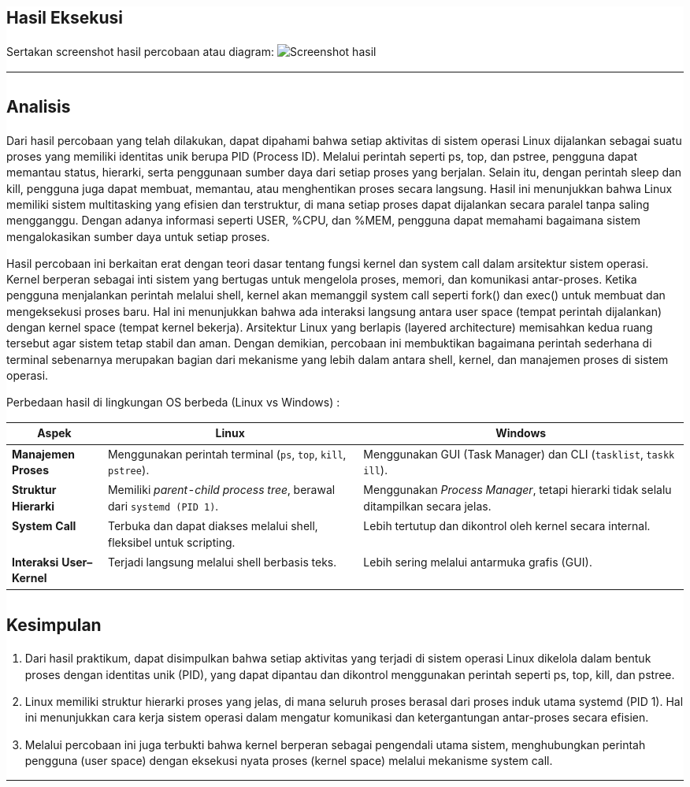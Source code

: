 
## Hasil Eksekusi
Sertakan screenshot hasil percobaan atau diagram:
![Screenshot hasil](screenshots/example.png)

---

## Analisis
Dari hasil percobaan yang telah dilakukan, dapat dipahami bahwa setiap aktivitas di sistem operasi Linux dijalankan sebagai suatu proses yang memiliki identitas unik berupa PID (Process ID). Melalui perintah seperti ps, top, dan pstree, pengguna dapat memantau status, hierarki, serta penggunaan sumber daya dari setiap proses yang berjalan. Selain itu, dengan perintah sleep dan kill, pengguna juga dapat membuat, memantau, atau menghentikan proses secara langsung. Hasil ini menunjukkan bahwa Linux memiliki sistem multitasking yang efisien dan terstruktur, di mana setiap proses dapat dijalankan secara paralel tanpa saling mengganggu. Dengan adanya informasi seperti USER, %CPU, dan %MEM, pengguna dapat memahami bagaimana sistem mengalokasikan sumber daya untuk setiap proses.

Hasil percobaan ini berkaitan erat dengan teori dasar tentang fungsi kernel dan system call dalam arsitektur sistem operasi. Kernel berperan sebagai inti sistem yang bertugas untuk mengelola proses, memori, dan komunikasi antar-proses. Ketika pengguna menjalankan perintah melalui shell, kernel akan memanggil system call seperti fork() dan exec() untuk membuat dan mengeksekusi proses baru. Hal ini menunjukkan bahwa ada interaksi langsung antara user space (tempat perintah dijalankan) dengan kernel space (tempat kernel bekerja). Arsitektur Linux yang berlapis (layered architecture) memisahkan kedua ruang tersebut agar sistem tetap stabil dan aman. Dengan demikian, percobaan ini membuktikan bagaimana perintah sederhana di terminal sebenarnya merupakan bagian dari mekanisme yang lebih dalam antara shell, kernel, dan manajemen proses di sistem operasi.

Perbedaan hasil di lingkungan OS berbeda (Linux vs Windows) :

| Aspek                     | Linux                                                                 | Windows                                                                               |
| ------------------------- | --------------------------------------------------------------------- | ------------------------------------------------------------------------------------- |
| **Manajemen Proses**      | Menggunakan perintah terminal (`ps`, `top`, `kill`, `pstree`).        | Menggunakan GUI (Task Manager) dan CLI (`tasklist`, `taskkill`).                      |
| **Struktur Hierarki**     | Memiliki *parent-child process tree*, berawal dari `systemd (PID 1)`. | Menggunakan *Process Manager*, tetapi hierarki tidak selalu ditampilkan secara jelas. |
| **System Call**           | Terbuka dan dapat diakses melalui shell, fleksibel untuk scripting.   | Lebih tertutup dan dikontrol oleh kernel secara internal.                             |
| **Interaksi User–Kernel** | Terjadi langsung melalui shell berbasis teks.                         | Lebih sering melalui antarmuka grafis (GUI).                                          |


## Kesimpulan

1. Dari hasil praktikum, dapat disimpulkan bahwa setiap aktivitas yang terjadi di sistem operasi Linux dikelola dalam bentuk proses dengan identitas unik (PID), yang dapat dipantau dan dikontrol menggunakan perintah seperti ps, top, kill, dan pstree.

2. Linux memiliki struktur hierarki proses yang jelas, di mana seluruh proses berasal dari proses induk utama systemd (PID 1). Hal ini menunjukkan cara kerja sistem operasi dalam mengatur komunikasi dan ketergantungan antar-proses secara efisien.

3. Melalui percobaan ini juga terbukti bahwa kernel berperan sebagai pengendali utama sistem, menghubungkan perintah pengguna (user space) dengan eksekusi nyata proses (kernel space) melalui mekanisme system call.

---